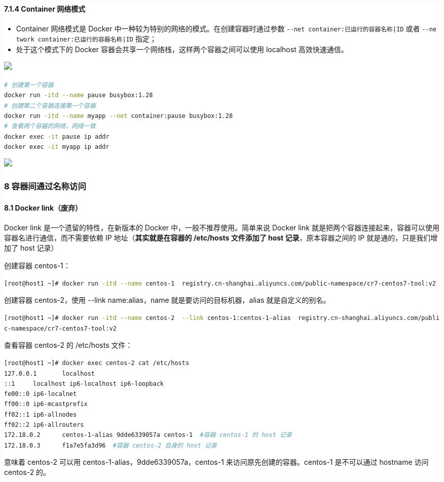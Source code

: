 

#### 7.1.4 Container 网络模式

- Container 网络模式是 Docker 中一种较为特别的网络的模式。在创建容器时通过参数 `--net container:已运行的容器名称|ID` 或者 `--network container:已运行的容器名称|ID` 指定；
- 处于这个模式下的 Docker 容器会共享一个网络栈，这样两个容器之间可以使用 localhost 高效快速通信。

![](https://chengzw258.oss-cn-beijing.aliyuncs.com/Article/20220730114435.png)

```bash
# 创建第一个容器
docker run -itd --name pause busybox:1.28
# 创建第二个容器连接第一个容器
docker run -itd --name myapp --net container:pause busybox:1.28
# 查看两个容器的网络，网络一致
docker exec -it pause ip addr
docker exec -it myapp ip addr
```

![](https://chengzw258.oss-cn-beijing.aliyuncs.com/Article/20220730114752.png)



### 8 容器间通过名称访问

#### 8.1 Docker link（废弃）

Docker link 是一个遗留的特性，在新版本的 Docker 中，一般不推荐使用。简单来说 Docker link 就是把两个容器连接起来，容器可以使用容器名进行通信，而不需要依赖 IP 地址（**其实就是在容器的 /etc/hosts 文件添加了 host 记录**，原本容器之间的 IP 就是通的，只是我们增加了 host 记录）



创建容器 centos-1：

```sh
[root@host1 ~]# docker run -itd --name centos-1  registry.cn-shanghai.aliyuncs.com/public-namespace/cr7-centos7-tool:v2
```
创建容器 centos-2，使用 --link name:alias，name 就是要访问的目标机器，alias 就是自定义的别名。

```sh
[root@host1 ~]# docker run -itd --name centos-2  --link centos-1:centos-1-alias  registry.cn-shanghai.aliyuncs.com/public-namespace/cr7-centos7-tool:v2
```
查看容器 centos-2 的 /etc/hosts 文件：
```sh
[root@host1 ~]# docker exec centos-2 cat /etc/hosts
127.0.0.1       localhost
::1     localhost ip6-localhost ip6-loopback
fe00::0 ip6-localnet
ff00::0 ip6-mcastprefix
ff02::1 ip6-allnodes
ff02::2 ip6-allrouters
172.18.0.2      centos-1-alias 9dde6339057a centos-1  #容器 centos-1 的 host 记录
172.18.0.3      f1a7e5fa3d96  #容器 centos-2 自身的 host 记录
```
意味着 centos-2 可以用 centos-1-alias，9dde6339057a，centos-1 来访问原先创建的容器。centos-1 是不可以通过 hostname 访问 centos-2 的。
